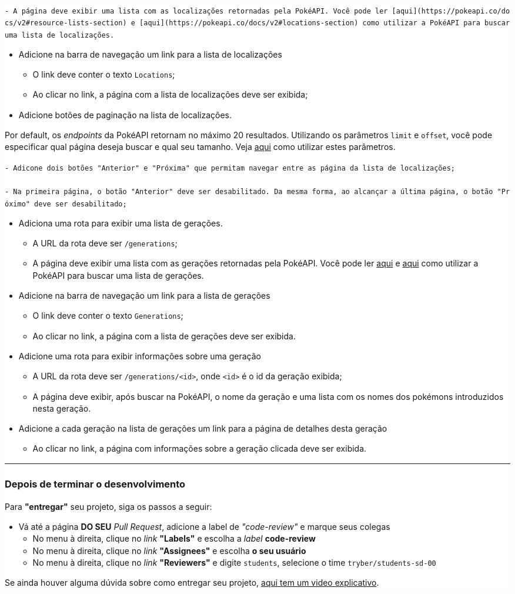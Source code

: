     - A página deve exibir uma lista com as localizações retornadas pela PokéAPI. Você pode ler [aqui](https://pokeapi.co/docs/v2#resource-lists-section) e [aqui](https://pokeapi.co/docs/v2#locations-section) como utilizar a PokéAPI para buscar uma lista de localizações.

  - Adicione na barra de navegação um link para a lista de localizações

    - O link deve conter o texto `Locations`;

    - Ao clicar no link, a página com a lista de localizações deve ser exibida;

  - Adicione botões de paginação na lista de localizações.

  Por default, os _endpoints_ da PokéAPI retornam no máximo 20 resultados. Utilizando os parâmetros `limit` e `offset`, você pode especificar qual página deseja buscar e qual seu tamanho. Veja [aqui](https://pokeapi.co/docs/v2#resource-lists-section) como utilizar estes parâmetros.

    - Adicone dois botões "Anterior" e "Próxima" que permitam navegar entre as página da lista de localizações;

    - Na primeira página, o botão "Anterior" deve ser desabilitado. Da mesma forma, ao alcançar a última página, o botão "Próximo" deve ser desabilitado;

  - Adiciona uma rota para exibir uma lista de gerações.

    - A URL da rota deve ser `/generations`;

    - A página deve exibir uma lista com as gerações retornadas pela PokéAPI. Você pode ler [aqui](https://pokeapi.co/docs/v2#resource-lists-section) e [aqui](https://pokeapi.co/docs/v2#generations) como utilizar a PokéAPI para buscar uma lista de gerações.

  - Adicione na barra de navegação um link para a lista de gerações

    - O link deve conter o texto `Generations`;

    - Ao clicar no link, a página com a lista de gerações deve ser exibida.

  - Adicione uma rota para exibir informações sobre uma geração

    - A URL da rota deve ser `/generations/<id>`, onde `<id>` é o id da geração exibida;

    - A página deve exibir, após buscar na PokéAPI, o nome da geração e uma lista com os nomes dos pokémons introduzidos nesta geração.

  - Adicione a cada geração na lista de gerações um link para a página de detalhes desta geração

    - Ao clicar no link, a página com informações sobre a geração clicada deve ser exibida.

---

### Depois de terminar o desenvolvimento

Para **"entregar"** seu projeto, siga os passos a seguir:

* Vá até a página **DO SEU** _Pull Request_, adicione a label de _"code-review"_ e marque seus colegas
  * No menu à direita, clique no _link_ **"Labels"** e escolha a _label_ **code-review**
  * No menu à direita, clique no _link_ **"Assignees"** e escolha **o seu usuário**
  * No menu à direita, clique no _link_ **"Reviewers"** e digite `students`, selecione o time `tryber/students-sd-00`

Se ainda houver alguma dúvida sobre como entregar seu projeto, [aqui tem um video explicativo](https://vimeo.com/362189205).
